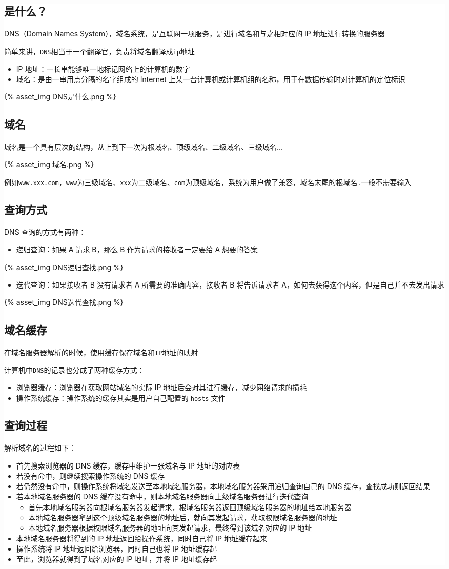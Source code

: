 ## 是什么？

DNS（Domain Names System），域名系统，是互联网一项服务，是进行域名和与之相对应的 IP 地址进行转换的服务器

简单来讲，`DNS`相当于一个翻译官，负责将域名翻译成`ip`地址

- IP 地址：一长串能够唯一地标记网络上的计算机的数字
- 域名：是由一串用点分隔的名字组成的 Internet 上某一台计算机或计算机组的名称，用于在数据传输时对计算机的定位标识

{% asset_img  DNS是什么.png %}

## 域名

域名是一个具有层次的结构，从上到下一次为根域名、顶级域名、二级域名、三级域名...

{% asset_img  域名.png %}

例如`www.xxx.com`，`www`为三级域名、`xxx`为二级域名、`com`为顶级域名，系统为用户做了兼容，域名末尾的根域名`.`一般不需要输入

## 查询方式

DNS 查询的方式有两种：

- 递归查询：如果 A 请求 B，那么 B 作为请求的接收者一定要给 A 想要的答案

{% asset_img  DNS递归查找.png %}

- 迭代查询：如果接收者 B 没有请求者 A 所需要的准确内容，接收者 B 将告诉请求者 A，如何去获得这个内容，但是自己并不去发出请求

{% asset_img  DNS迭代查找.png %}

## 域名缓存

在域名服务器解析的时候，使用缓存保存域名和`IP`地址的映射

计算机中`DNS`的记录也分成了两种缓存方式：

- 浏览器缓存：浏览器在获取网站域名的实际 IP 地址后会对其进行缓存，减少网络请求的损耗
- 操作系统缓存：操作系统的缓存其实是用户自己配置的 `hosts` 文件

## 查询过程

解析域名的过程如下：

- 首先搜索浏览器的 DNS 缓存，缓存中维护一张域名与 IP 地址的对应表
- 若没有命中，则继续搜索操作系统的 DNS 缓存
- 若仍然没有命中，则操作系统将域名发送至本地域名服务器，本地域名服务器采用递归查询自己的 DNS 缓存，查找成功则返回结果
- 若本地域名服务器的 DNS 缓存没有命中，则本地域名服务器向上级域名服务器进行迭代查询
  - 首先本地域名服务器向根域名服务器发起请求，根域名服务器返回顶级域名服务器的地址给本地服务器
  - 本地域名服务器拿到这个顶级域名服务器的地址后，就向其发起请求，获取权限域名服务器的地址
  - 本地域名服务器根据权限域名服务器的地址向其发起请求，最终得到该域名对应的 IP 地址
- 本地域名服务器将得到的 IP 地址返回给操作系统，同时自己将 IP 地址缓存起来
- 操作系统将 IP 地址返回给浏览器，同时自己也将 IP 地址缓存起
- 至此，浏览器就得到了域名对应的 IP 地址，并将 IP 地址缓存起
